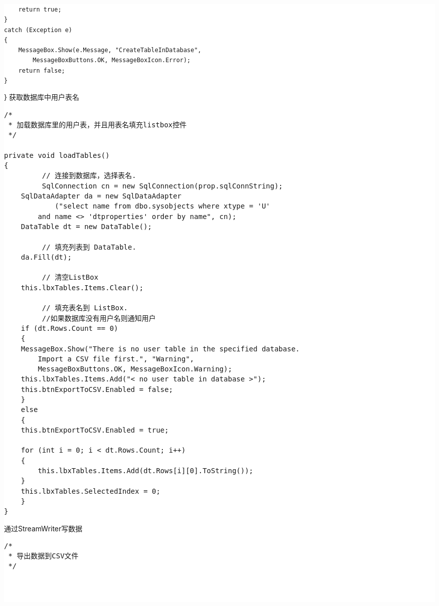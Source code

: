 		return true;
	}
	catch (Exception e)
	{
		MessageBox.Show(e.Message, "CreateTableInDatabase", 
			MessageBoxButtons.OK, MessageBoxIcon.Error);
		return false;
	}
}</pre>
获取数据库中用户表名
<pre class="lang:c# decode:true " >/*
 * 加载数据库里的用户表，并且用表名填充listbox控件
 */

private void loadTables()
{
         // 连接到数据库，选择表名.
         SqlConnection cn = new SqlConnection(prop.sqlConnString);
	SqlDataAdapter da = new SqlDataAdapter
			("select name from dbo.sysobjects where xtype = 'U' 
		and name <> 'dtproperties' order by name", cn);
	DataTable dt = new DataTable();

         // 填充列表到 DataTable.
	da.Fill(dt);

         // 清空ListBox
	this.lbxTables.Items.Clear();

         // 填充表名到 ListBox.
         //如果数据库没有用户名则通知用户
	if (dt.Rows.Count == 0)
	{
	MessageBox.Show("There is no user table in the specified database. 
		Import a CSV file first.", "Warning", 
		MessageBoxButtons.OK, MessageBoxIcon.Warning);
	this.lbxTables.Items.Add("< no user table in database >");
	this.btnExportToCSV.Enabled = false;
	}
	else
	{
	this.btnExportToCSV.Enabled = true;

	for (int i = 0; i < dt.Rows.Count; i++)
	{
	    this.lbxTables.Items.Add(dt.Rows[i][0].ToString());
	}
	this.lbxTables.SelectedIndex = 0;
	}
}</pre>

通过StreamWriter写数据
<pre class="lang:c# decode:true " >/*
 * 导出数据到CSV文件
 */

